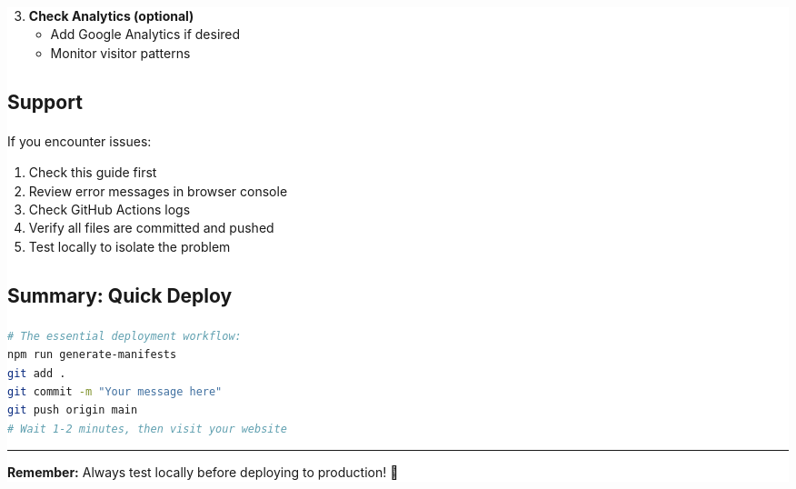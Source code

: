 3. **Check Analytics (optional)**
   - Add Google Analytics if desired
   - Monitor visitor patterns

## Support

If you encounter issues:

1. Check this guide first
2. Review error messages in browser console
3. Check GitHub Actions logs
4. Verify all files are committed and pushed
5. Test locally to isolate the problem

## Summary: Quick Deploy

```bash
# The essential deployment workflow:
npm run generate-manifests
git add .
git commit -m "Your message here"
git push origin main
# Wait 1-2 minutes, then visit your website
```

---

**Remember:** Always test locally before deploying to production! 🚀

